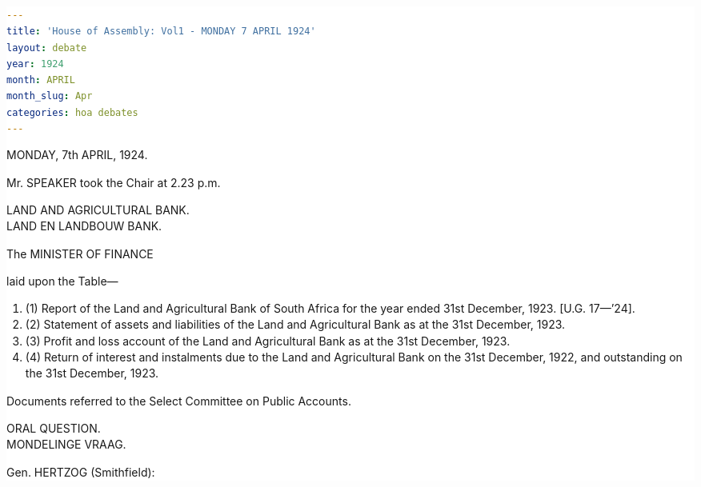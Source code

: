```yaml
---
title: 'House of Assembly: Vol1 - MONDAY 7 APRIL 1924'
layout: debate
year: 1924
month: APRIL
month_slug: Apr
categories: hoa debates
---
```


<debateSection name="#opening">

<heading><span class="col_1345" refersTo="page_1429"/>MONDAY, 7th APRIL, 1924.</heading>

<prayers>

<narrative>Mr. SPEAKER took the Chair at <recordedTime time="1924-04-07T14:23:00">2.23 p.m.</recordedTime></narrative>

</prayers>

<debateSection name="#land_and_agricultural_bank">

<heading>LAND AND AGRICULTURAL BANK.<br/>LAND EN LANDBOUW BANK.</heading>

<speech by="#minister_of_finance">

<from>The <person refersTo="hansard_za">MINISTER OF FINANCE</person></from>

<p>laid upon the Table&#x2014;</p>

<ol>

<li>(1) Report of the Land and Agricultural Bank of South Africa for the year ended 31st December, 1923. [U.G. 17&#x2014;&#x2019;24].</li>

<li>(2) Statement of assets and liabilities of the Land and Agricultural Bank as at the 31st December, 1923.</li>

<li>(3) Profit and loss account of the Land and Agricultural Bank as at the 31st December, 1923.</li>

<li>(4) Return of interest and instalments due to the Land and Agricultural Bank on the 31st December, 1922, and outstanding on the 31st December, 1923.</li>

</ol>

<p>Documents referred to the Select Committee on Public Accounts.</p>

</speech>

</debateSection>

<debateSection name="#oral_question">

<heading>ORAL QUESTION.<br/>MONDELINGE VRAAG.</heading>

<speech by="#hertzog">

<from>Gen. <person refersTo="hansard_za">HERTZOG</person> (Smithfield):</from>
